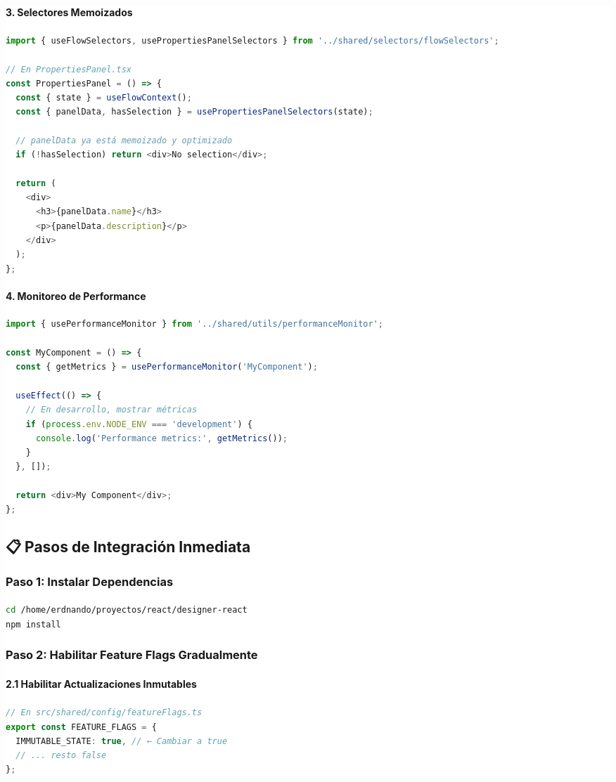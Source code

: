 #### 3. **Selectores Memoizados**
```typescript
import { useFlowSelectors, usePropertiesPanelSelectors } from '../shared/selectors/flowSelectors';

// En PropertiesPanel.tsx
const PropertiesPanel = () => {
  const { state } = useFlowContext();
  const { panelData, hasSelection } = usePropertiesPanelSelectors(state);
  
  // panelData ya está memoizado y optimizado
  if (!hasSelection) return <div>No selection</div>;
  
  return (
    <div>
      <h3>{panelData.name}</h3>
      <p>{panelData.description}</p>
    </div>
  );
};
```

#### 4. **Monitoreo de Performance**
```typescript
import { usePerformanceMonitor } from '../shared/utils/performanceMonitor';

const MyComponent = () => {
  const { getMetrics } = usePerformanceMonitor('MyComponent');
  
  useEffect(() => {
    // En desarrollo, mostrar métricas
    if (process.env.NODE_ENV === 'development') {
      console.log('Performance metrics:', getMetrics());
    }
  }, []);
  
  return <div>My Component</div>;
};
```

## 📋 Pasos de Integración Inmediata

### Paso 1: Instalar Dependencias
```bash
cd /home/erdnando/proyectos/react/designer-react
npm install
```

### Paso 2: Habilitar Feature Flags Gradualmente

#### 2.1 Habilitar Actualizaciones Inmutables
```typescript
// En src/shared/config/featureFlags.ts
export const FEATURE_FLAGS = {
  IMMUTABLE_STATE: true, // ← Cambiar a true
  // ... resto false
};
```
